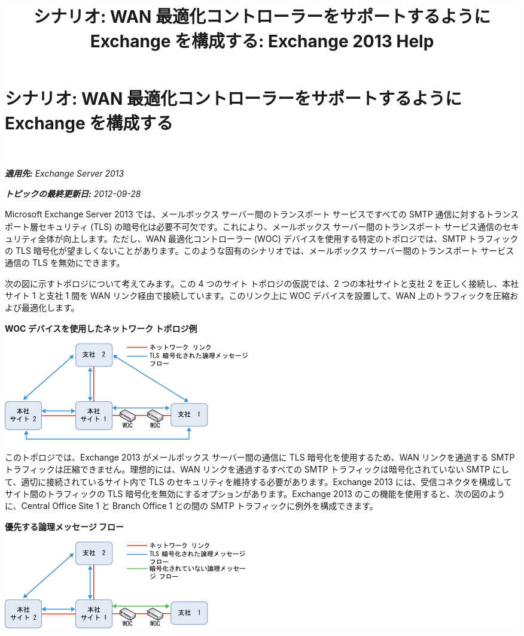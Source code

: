 ﻿---
title: 'シナリオ: WAN 最適化コントローラーをサポートするように Exchange を構成する: Exchange 2013 Help'
TOCTitle: 'シナリオ: WAN 最適化コントローラーをサポートするように Exchange を構成する'
ms:assetid: 1f407698-0b71-45a3-867a-640ccf7351da
ms:mtpsurl: https://technet.microsoft.com/ja-jp/library/Ee633456(v=EXCHG.150)
ms:contentKeyID: 52057803
ms.date: 04/24/2018
mtps_version: v=EXCHG.150
ms.translationtype: HT
---

# シナリオ: WAN 最適化コントローラーをサポートするように Exchange を構成する

 

_**適用先:** Exchange Server 2013_

_**トピックの最終更新日:** 2012-09-28_

Microsoft Exchange Server 2013 では、メールボックス サーバー間のトランスポート サービスですべての SMTP 通信に対するトランスポート層セキュリティ (TLS) の暗号化は必要不可欠です。これにより、メールボックス サーバー間のトランスポート サービス通信のセキュリティ全体が向上します。ただし、WAN 最適化コントローラー (WOC) デバイスを使用する特定のトポロジでは、SMTP トラフィックの TLS 暗号化が望ましくないことがあります。このような固有のシナリオでは、メールボックス サーバー間のトランスポート サービス通信の TLS を無効にできます。

次の図に示すトポロジについて考えてみます。この 4 つのサイト トポロジの仮説では、2 つの本社サイトと支社 2 を正しく接続し、本社サイト 1 と支社 1 間を WAN リンク経由で接続しています。このリンク上に WOC デバイスを設置して、WAN 上のトラフィックを圧縮および最適化します。

**WOC デバイスを使用したネットワーク トポロジ例**

![WAN オプティマイザーのサンプル トポロジ](images/Ee633456.52876869-52f1-4c0f-85b2-7a850643e8a1(EXCHG.150).gif "WAN オプティマイザーのサンプル トポロジ")

このトポロジでは、Exchange 2013 がメールボックス サーバー間の通信に TLS 暗号化を使用するため、WAN リンクを通過する SMTP トラフィックは圧縮できません。理想的には、WAN リンクを通過するすべての SMTP トラフィックは暗号化されていない SMTP にして、適切に接続されているサイト内で TLS のセキュリティを維持する必要があります。Exchange 2013 には、受信コネクタを構成してサイト間のトラフィックの TLS 暗号化を無効にするオプションがあります。Exchange 2013 のこの機能を使用すると、次の図のように、Central Office Site 1 と Branch Office 1 との間の SMTP トラフィックに例外を構成できます。

**優先する論理メッセージ フロー**

![優先する論理メッセージ フロー](images/Ee633456.e0fe62fa-1bad-4d43-9eaf-205a9b8d07e1(EXCHG.150).gif "優先する論理メッセージ フロー")
